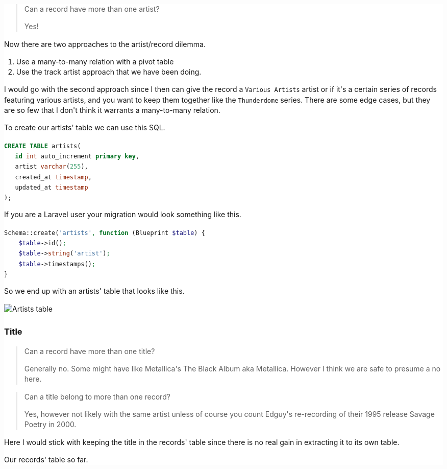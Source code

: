 > Can a record have more than one artist?
>
> Yes!

Now there are two approaches to the artist/record dilemma.

1. Use a many-to-many relation with a pivot table
2. Use the track artist approach that we have been doing.

I would go with the second approach since I then can give the record a `Various Artists` artist or if it's a certain
series of records featuring various artists, and you want to keep them together like the `Thunderdome` series. 
There are some edge cases, but they are so few that I don't think it warrants a many-to-many relation.

To create our artists' table we can use this SQL.

```sql
CREATE TABLE artists(
   id int auto_increment primary key,
   artist varchar(255),
   created_at timestamp,
   updated_at timestamp
);
```

If you are a Laravel user your migration would look something like this. 

```php
Schema::create('artists', function (Blueprint $table) {
    $table->id();
    $table->string('artist');
    $table->timestamps();
}
```

So we end up with an artists' table that looks like this.

<img class="w-full" src="/assets/images/artists_table.png" alt="Artists table">

### Title

> Can a record have more than one title?
>
>  Generally no. Some might have like Metallica's The Black Album aka Metallica. 
> However I think we are safe to presume a no here.

> Can a title belong to more than one record?
>
> Yes, however not likely with the same artist unless of course you count Edguy's 
> re-recording of their 1995 release Savage Poetry in 2000.

Here I would stick with keeping the title in the records' table since there is no real gain
in extracting it to its own table.

Our records' table so far.
